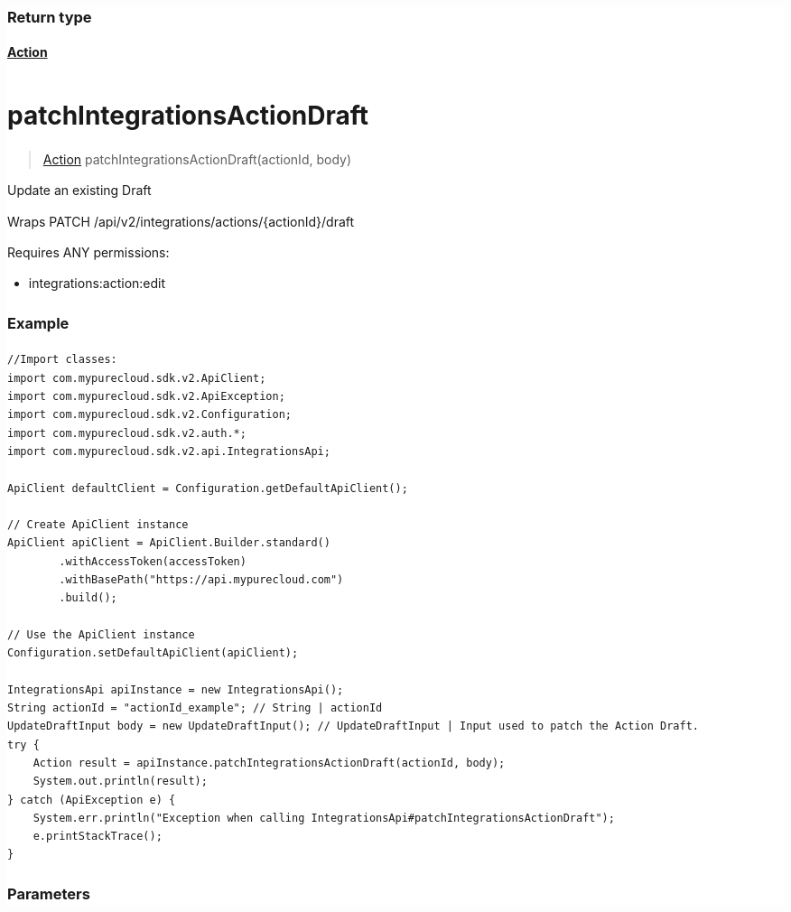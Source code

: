### Return type

[**Action**](Action.md)

<a name="patchIntegrationsActionDraft"></a>

# **patchIntegrationsActionDraft**

> [Action](Action.md) patchIntegrationsActionDraft(actionId, body)

Update an existing Draft

Wraps PATCH /api/v2/integrations/actions/{actionId}/draft

Requires ANY permissions:

- integrations:action:edit

### Example

```{"language":"java"}
//Import classes:
import com.mypurecloud.sdk.v2.ApiClient;
import com.mypurecloud.sdk.v2.ApiException;
import com.mypurecloud.sdk.v2.Configuration;
import com.mypurecloud.sdk.v2.auth.*;
import com.mypurecloud.sdk.v2.api.IntegrationsApi;

ApiClient defaultClient = Configuration.getDefaultApiClient();

// Create ApiClient instance
ApiClient apiClient = ApiClient.Builder.standard()
		.withAccessToken(accessToken)
		.withBasePath("https://api.mypurecloud.com")
		.build();

// Use the ApiClient instance
Configuration.setDefaultApiClient(apiClient);

IntegrationsApi apiInstance = new IntegrationsApi();
String actionId = "actionId_example"; // String | actionId
UpdateDraftInput body = new UpdateDraftInput(); // UpdateDraftInput | Input used to patch the Action Draft.
try {
    Action result = apiInstance.patchIntegrationsActionDraft(actionId, body);
    System.out.println(result);
} catch (ApiException e) {
    System.err.println("Exception when calling IntegrationsApi#patchIntegrationsActionDraft");
    e.printStackTrace();
}
```

### Parameters
